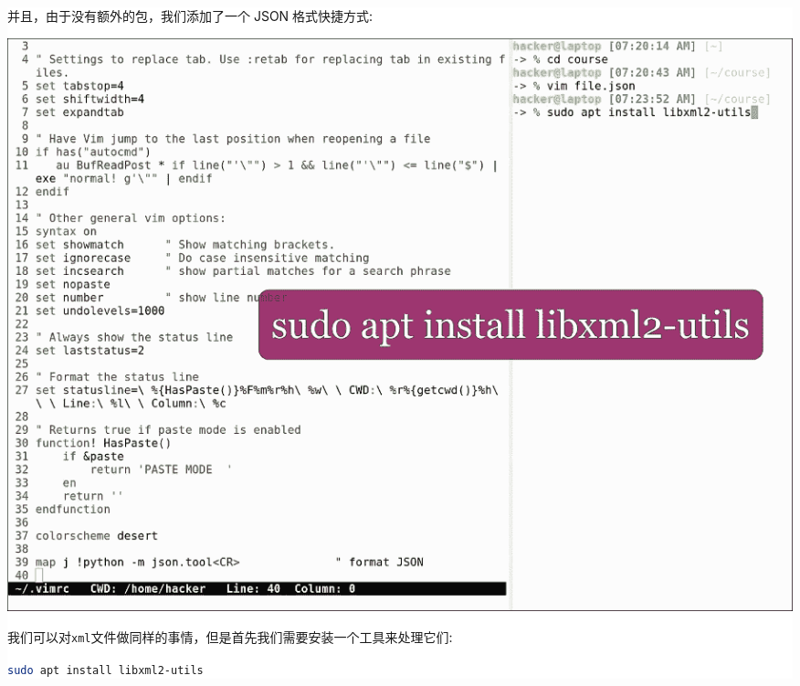 并且，由于没有额外的包，我们添加了一个 JSON 格式快捷方式:

![Color scheme desert](img/image_03_003.jpg)

我们可以对`xml`文件做同样的事情，但是首先我们需要安装一个工具来处理它们:

```sh
sudo apt install libxml2-utils

```
